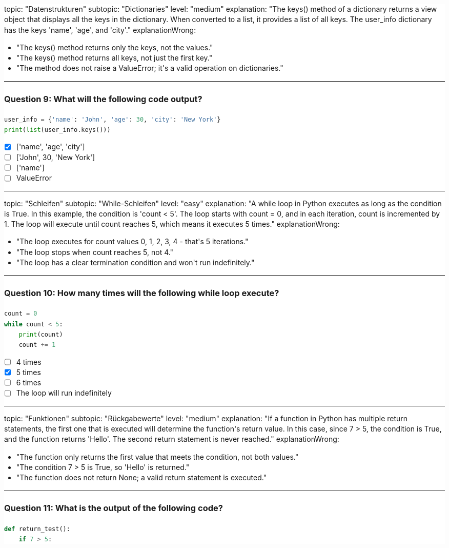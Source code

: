 topic: "Datenstrukturen"
subtopic: "Dictionaries"
level: "medium"
explanation: "The keys() method of a dictionary returns a view object that displays all the keys in the dictionary. When converted to a list, it provides a list of all keys. The user_info dictionary has the keys 'name', 'age', and 'city'."
explanationWrong:
  - "The keys() method returns only the keys, not the values."
  - "The keys() method returns all keys, not just the first key."
  - "The method does not raise a ValueError; it's a valid operation on dictionaries."
---
### Question 9: What will the following code output?
```python
user_info = {'name': 'John', 'age': 30, 'city': 'New York'}
print(list(user_info.keys()))
```
- [x] ['name', 'age', 'city']
- [ ] ['John', 30, 'New York']
- [ ] ['name']
- [ ] ValueError

---
topic: "Schleifen"
subtopic: "While-Schleifen"
level: "easy"
explanation: "A while loop in Python executes as long as the condition is True. In this example, the condition is 'count < 5'. The loop starts with count = 0, and in each iteration, count is incremented by 1. The loop will execute until count reaches 5, which means it executes 5 times."
explanationWrong:
  - "The loop executes for count values 0, 1, 2, 3, 4 - that's 5 iterations."
  - "The loop stops when count reaches 5, not 4."
  - "The loop has a clear termination condition and won't run indefinitely."
---
### Question 10: How many times will the following while loop execute?
```python
count = 0
while count < 5:
    print(count)
    count += 1
```
- [ ] 4 times
- [x] 5 times
- [ ] 6 times
- [ ] The loop will run indefinitely

---
topic: "Funktionen"
subtopic: "Rückgabewerte"
level: "medium"
explanation: "If a function in Python has multiple return statements, the first one that is executed will determine the function's return value. In this case, since 7 > 5, the condition is True, and the function returns 'Hello'. The second return statement is never reached."
explanationWrong:
  - "The function only returns the first value that meets the condition, not both values."
  - "The condition 7 > 5 is True, so 'Hello' is returned."
  - "The function does not return None; a valid return statement is executed."
---
### Question 11: What is the output of the following code?
```python
def return_test():
    if 7 > 5:
```